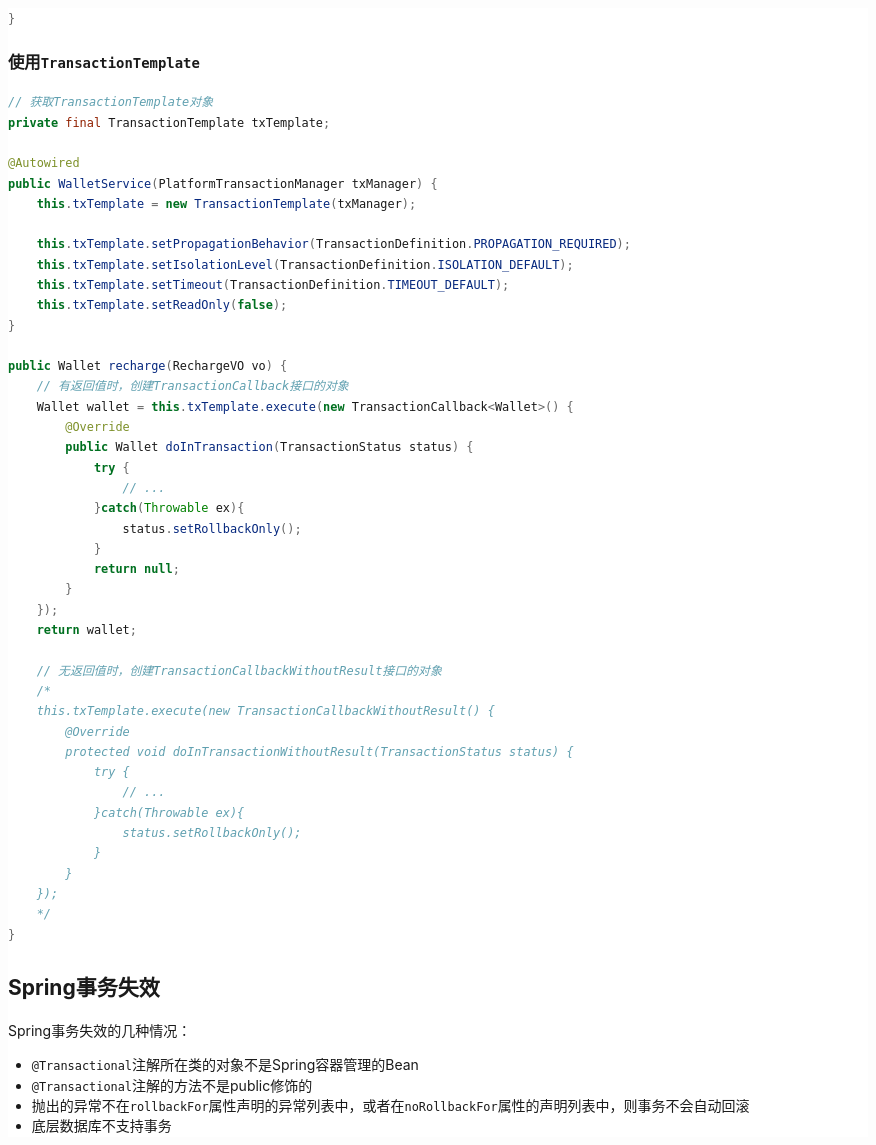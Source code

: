 ```java
}
```

### 使用`TransactionTemplate`

```java
// 获取TransactionTemplate对象
private final TransactionTemplate txTemplate;

@Autowired
public WalletService(PlatformTransactionManager txManager) {
    this.txTemplate = new TransactionTemplate(txManager);
    
    this.txTemplate.setPropagationBehavior(TransactionDefinition.PROPAGATION_REQUIRED);
    this.txTemplate.setIsolationLevel(TransactionDefinition.ISOLATION_DEFAULT);
    this.txTemplate.setTimeout(TransactionDefinition.TIMEOUT_DEFAULT);
    this.txTemplate.setReadOnly(false);
}

public Wallet recharge(RechargeVO vo) {
    // 有返回值时，创建TransactionCallback接口的对象
    Wallet wallet = this.txTemplate.execute(new TransactionCallback<Wallet>() {
        @Override
        public Wallet doInTransaction(TransactionStatus status) {
            try {
                // ...
            }catch(Throwable ex){
                status.setRollbackOnly();
            }
            return null;
        }
    });
    return wallet;
	
    // 无返回值时，创建TransactionCallbackWithoutResult接口的对象
    /*
    this.txTemplate.execute(new TransactionCallbackWithoutResult() {
        @Override
        protected void doInTransactionWithoutResult(TransactionStatus status) {
            try {
                // ...
            }catch(Throwable ex){
                status.setRollbackOnly();
            }
        }
    });
    */
}
```

## Spring事务失效

Spring事务失效的几种情况：

- `@Transactional`注解所在类的对象不是Spring容器管理的Bean
- `@Transactional`注解的方法不是public修饰的
- 抛出的异常不在`rollbackFor`属性声明的异常列表中，或者在`noRollbackFor`属性的声明列表中，则事务不会自动回滚
- 底层数据库不支持事务
